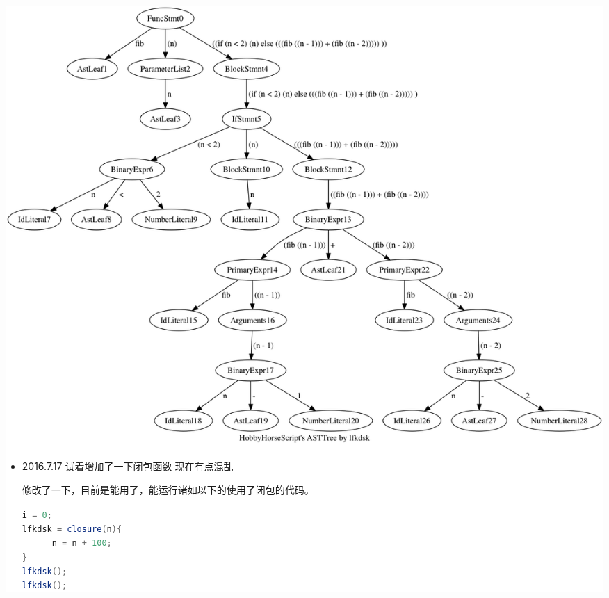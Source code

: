 ![fib](tmp/1468654574802.gif)

* 2016.7.17 试着增加了一下闭包函数 现在有点混乱

  修改了一下，目前是能用了，能运行诸如以下的使用了闭包的代码。

  ``` java
  i = 0;
  lfkdsk = closure(n){
    	n = n + 100;
  }
  lfkdsk();
  lfkdsk();
  ```
